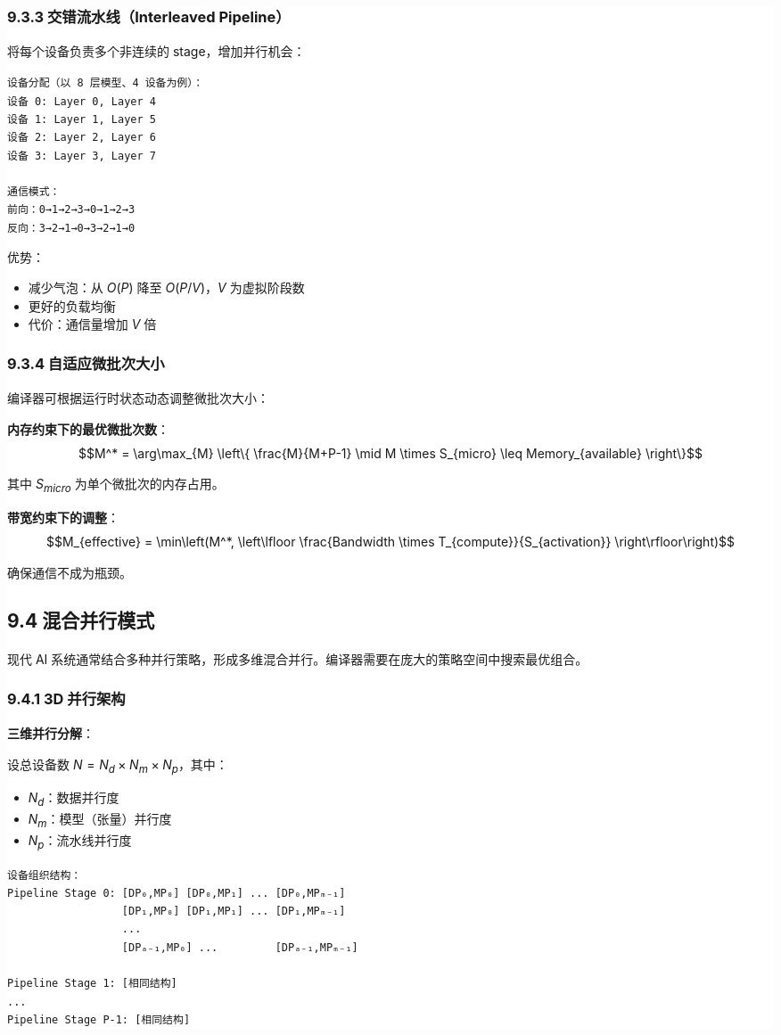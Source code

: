 ### 9.3.3 交错流水线（Interleaved Pipeline）

将每个设备负责多个非连续的 stage，增加并行机会：

```
设备分配（以 8 层模型、4 设备为例）：
设备 0: Layer 0, Layer 4
设备 1: Layer 1, Layer 5
设备 2: Layer 2, Layer 6
设备 3: Layer 3, Layer 7

通信模式：
前向：0→1→2→3→0→1→2→3
反向：3→2→1→0→3→2→1→0
```

优势：
- 减少气泡：从 $O(P)$ 降至 $O(P/V)$，$V$ 为虚拟阶段数
- 更好的负载均衡
- 代价：通信量增加 $V$ 倍

### 9.3.4 自适应微批次大小

编译器可根据运行时状态动态调整微批次大小：

**内存约束下的最优微批次数**：
$$M^* = \arg\max_{M} \left\{ \frac{M}{M+P-1} \mid M \times S_{micro} \leq Memory_{available} \right\}$$

其中 $S_{micro}$ 为单个微批次的内存占用。

**带宽约束下的调整**：
$$M_{effective} = \min\left(M^*, \left\lfloor \frac{Bandwidth \times T_{compute}}{S_{activation}} \right\rfloor\right)$$

确保通信不成为瓶颈。

## 9.4 混合并行模式

现代 AI 系统通常结合多种并行策略，形成多维混合并行。编译器需要在庞大的策略空间中搜索最优组合。

### 9.4.1 3D 并行架构

**三维并行分解**：

设总设备数 $N = N_d \times N_m \times N_p$，其中：
- $N_d$：数据并行度
- $N_m$：模型（张量）并行度  
- $N_p$：流水线并行度

```
设备组织结构：
Pipeline Stage 0: [DP₀,MP₀] [DP₀,MP₁] ... [DP₀,MPₘ₋₁]
                  [DP₁,MP₀] [DP₁,MP₁] ... [DP₁,MPₘ₋₁]
                  ...
                  [DPₐ₋₁,MP₀] ...         [DPₐ₋₁,MPₘ₋₁]

Pipeline Stage 1: [相同结构]
...
Pipeline Stage P-1: [相同结构]
```
